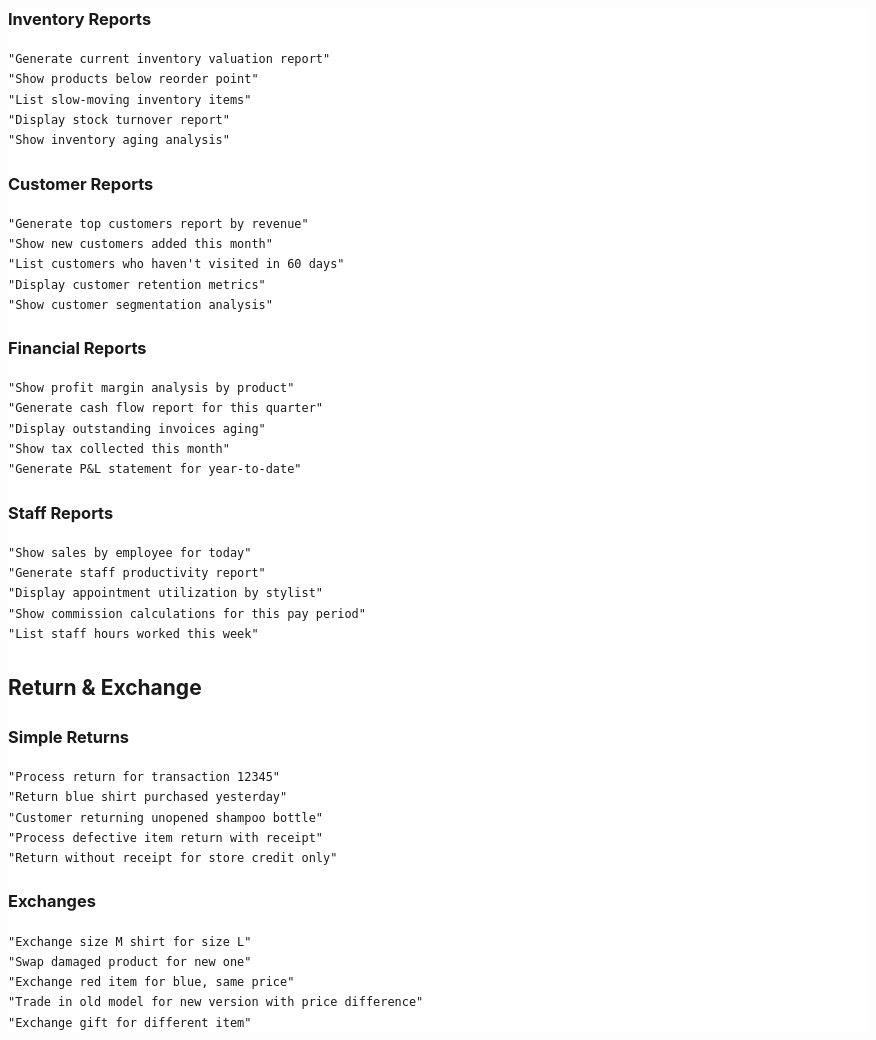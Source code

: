 ### Inventory Reports
```
"Generate current inventory valuation report"
"Show products below reorder point"
"List slow-moving inventory items"
"Display stock turnover report"
"Show inventory aging analysis"
```

### Customer Reports
```
"Generate top customers report by revenue"
"Show new customers added this month"
"List customers who haven't visited in 60 days"
"Display customer retention metrics"
"Show customer segmentation analysis"
```

### Financial Reports
```
"Show profit margin analysis by product"
"Generate cash flow report for this quarter"
"Display outstanding invoices aging"
"Show tax collected this month"
"Generate P&L statement for year-to-date"
```

### Staff Reports
```
"Show sales by employee for today"
"Generate staff productivity report"
"Display appointment utilization by stylist"
"Show commission calculations for this pay period"
"List staff hours worked this week"
```

## Return & Exchange

### Simple Returns
```
"Process return for transaction 12345"
"Return blue shirt purchased yesterday"
"Customer returning unopened shampoo bottle"
"Process defective item return with receipt"
"Return without receipt for store credit only"
```

### Exchanges
```
"Exchange size M shirt for size L"
"Swap damaged product for new one"
"Exchange red item for blue, same price"
"Trade in old model for new version with price difference"
"Exchange gift for different item"
```
